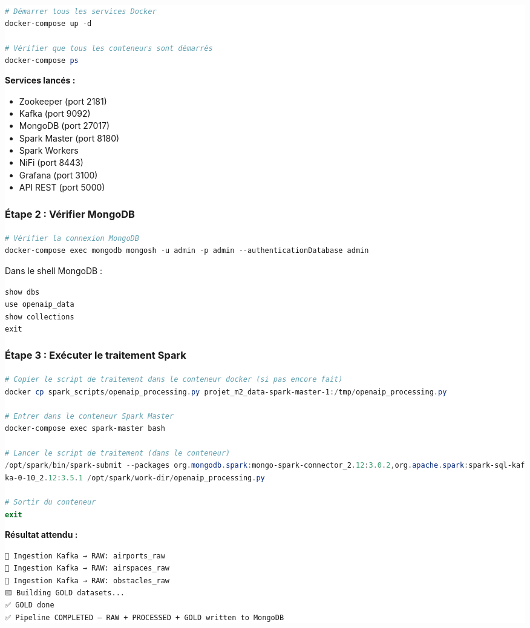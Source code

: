 ```powershell
# Démarrer tous les services Docker
docker-compose up -d

# Vérifier que tous les conteneurs sont démarrés
docker-compose ps
```

**Services lancés :**
- Zookeeper (port 2181)
- Kafka (port 9092)
- MongoDB (port 27017)
- Spark Master (port 8180)
- Spark Workers
- NiFi (port 8443)
- Grafana (port 3100)
- API REST (port 5000)

### Étape 2 : Vérifier MongoDB

```powershell
# Vérifier la connexion MongoDB
docker-compose exec mongodb mongosh -u admin -p admin --authenticationDatabase admin
```

Dans le shell MongoDB :
```javascript
show dbs
use openaip_data
show collections
exit
```

### Étape 3 : Exécuter le traitement Spark

```powershell
# Copier le script de traitement dans le conteneur docker (si pas encore fait)
docker cp spark_scripts/openaip_processing.py projet_m2_data-spark-master-1:/tmp/openaip_processing.py

# Entrer dans le conteneur Spark Master
docker-compose exec spark-master bash

# Lancer le script de traitement (dans le conteneur)
/opt/spark/bin/spark-submit --packages org.mongodb.spark:mongo-spark-connector_2.12:3.0.2,org.apache.spark:spark-sql-kafka-0-10_2.12:3.5.1 /opt/spark/work-dir/openaip_processing.py 

# Sortir du conteneur
exit
```

**Résultat attendu :**
```
📡 Ingestion Kafka → RAW: airports_raw
📡 Ingestion Kafka → RAW: airspaces_raw
📡 Ingestion Kafka → RAW: obstacles_raw
🟨 Building GOLD datasets...
✅ GOLD done
✅ Pipeline COMPLETED — RAW + PROCESSED + GOLD written to MongoDB
```
